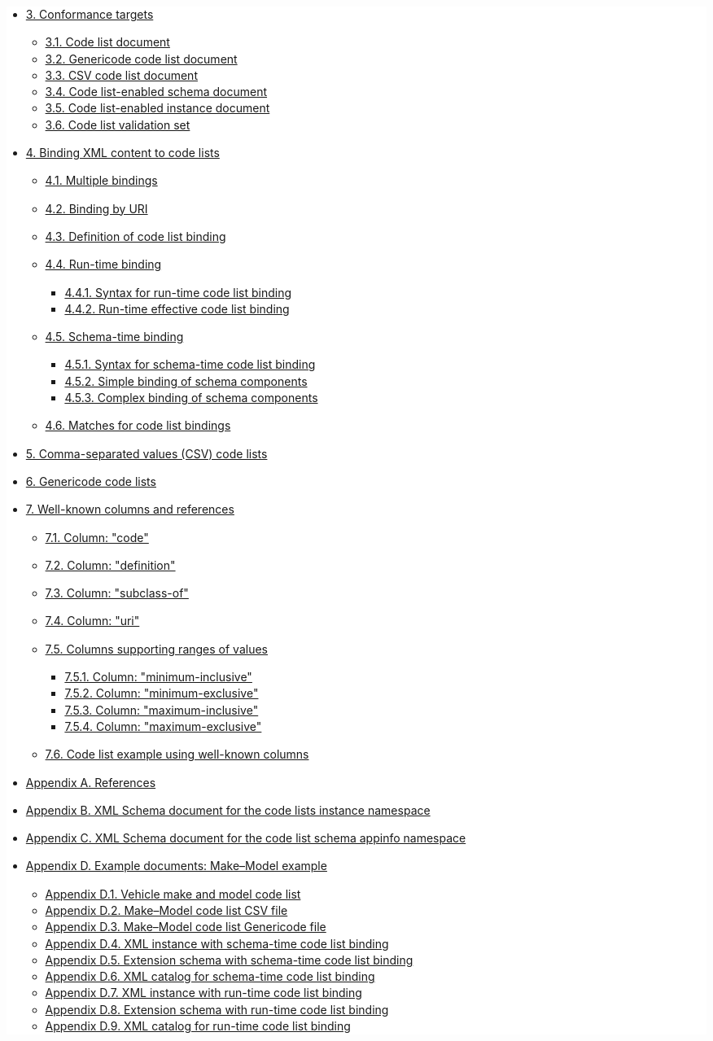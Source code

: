 - [3. Conformance targets](#conformance-targets)

	- [3.1. Code list document](#code-list-document)
	- [3.2. Genericode code list document](#genericode-code-list-document)
	- [3.3. CSV code list document](#csv-code-list-document)
	- [3.4. Code list-enabled schema document](#code-list-enabled-schema-document)
	- [3.5. Code list-enabled instance document](#code-list-enabled-instance-document)
	- [3.6. Code list validation set](#code-list-validation-set)

- [4. Binding XML content to code lists](#binding-xml-content-to-code-lists)

	- [4.1. Multiple bindings](#multiple-bindings)
	- [4.2. Binding by URI](#binding-by-uri)
	- [4.3. Definition of code list binding](#definition-of-code-list-binding)
	- [4.4. Run-time binding](#run-time-binding)

		- [4.4.1. Syntax for run-time code list binding](#syntax-for-run-time-code-list-binding)
		- [4.4.2. Run-time effective code list binding](#run-time-effective-code-list-binding)

	- [4.5. Schema-time binding](#schema-time-binding)

		- [4.5.1. Syntax for schema-time code list binding](#syntax-for-schema-time-code-list-binding)
		- [4.5.2. Simple binding of schema components](#simple-binding-of-schema-components)
		- [4.5.3. Complex binding of schema components](#complex-binding-of-schema-components)

	- [4.6. Matches for code list bindings](#matches-for-code-list-bindings)

- [5. Comma-separated values (CSV) code lists](#comma-separated-values-(csv)-code-lists)
- [6. Genericode code lists](#genericode-code-lists)
- [7. Well-known columns and references](#well-known-columns-and-references)

	- [7.1. Column: "code"](#column:-code)
	- [7.2. Column: "definition"](#column:-definition)
	- [7.3. Column: "subclass-of"](#column:-subclass-of)
	- [7.4. Column: "uri"](#column:-uri)
	- [7.5. Columns supporting ranges of values](#columns-supporting-ranges-of-values)

		- [7.5.1. Column: "minimum-inclusive"](#column:-minimum-inclusive)
		- [7.5.2. Column: "minimum-exclusive"](#column:-minimum-exclusive)
		- [7.5.3. Column: "maximum-inclusive"](#column:-maximum-inclusive)
		- [7.5.4. Column: "maximum-exclusive"](#column:-maximum-exclusive)

	- [7.6. Code list example using well-known columns](#code-list-example-using-well-known-columns)

- [Appendix A. References](#appendix-a-references)
- [Appendix B. XML Schema document for the code lists instance namespace](#appendix-b-xml-schema-document-for-the-code-lists-instance-namespace)
- [Appendix C. XML Schema document for the code list schema appinfo namespace](#appendix-c-xml-schema-document-for-the-code-list-schema-appinfo-namespace)
- [Appendix D. Example documents: Make–Model example](#appendix-d-example-documents:-make–model-example)

	- [Appendix D.1. Vehicle make and model code list](#appendix-d1-vehicle-make-and-model-code-list)
	- [Appendix D.2. Make–Model code list CSV file](#appendix-d2-make–model-code-list-csv-file)
	- [Appendix D.3. Make–Model code list Genericode file](#appendix-d3-make–model-code-list-genericode-file)
	- [Appendix D.4. XML instance with schema-time code list binding](#appendix-d4-xml-instance-with-schema-time-code-list-binding)
	- [Appendix D.5. Extension schema with schema-time code list binding](#appendix-d5-extension-schema-with-schema-time-code-list-binding)
	- [Appendix D.6. XML catalog for schema-time code list binding](#appendix-d6-xml-catalog-for-schema-time-code-list-binding)
	- [Appendix D.7. XML instance with run-time code list binding](#appendix-d7-xml-instance-with-run-time-code-list-binding)
	- [Appendix D.8. Extension schema with run-time code list binding](#appendix-d8-extension-schema-with-run-time-code-list-binding)
	- [Appendix D.9. XML catalog for run-time code list binding](#appendix-d9-xml-catalog-for-run-time-code-list-binding)

